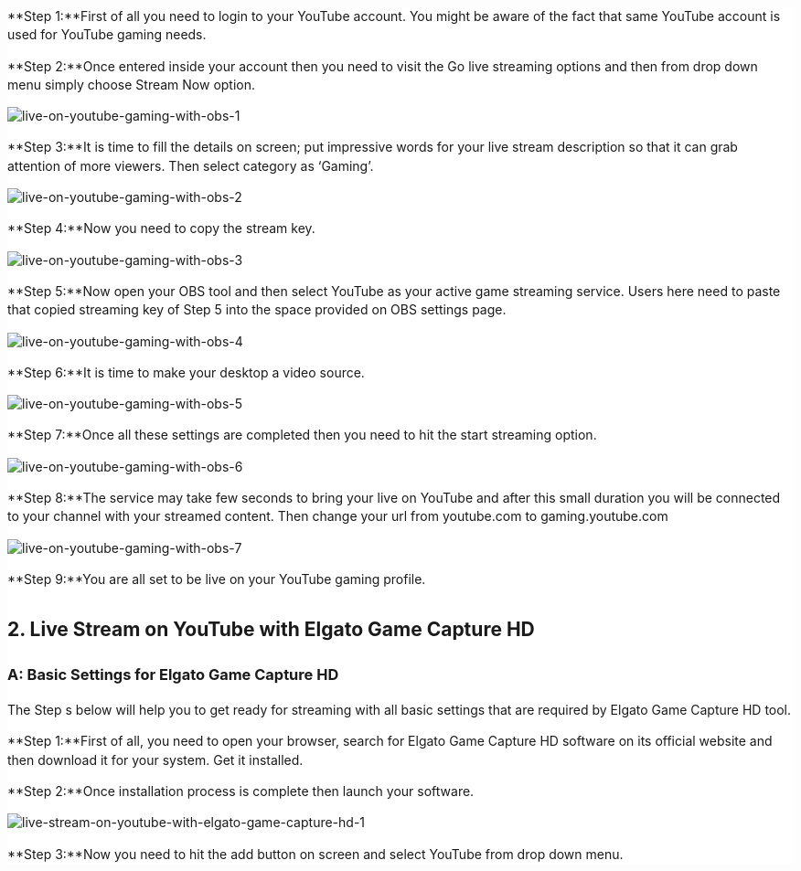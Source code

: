 **Step 1:**First of all you need to login to your YouTube account. You might be aware of the fact that same YouTube account is used for YouTube gaming needs.

**Step 2:**Once entered inside your account then you need to visit the Go live streaming options and then from drop down menu simply choose Stream Now option.

![live-on-youtube-gaming-with-obs-1 ](https://images.wondershare.com/filmora/article-images/live-on-youtube-gaming-with-obs-1.jpg)

**Step 3:**It is time to fill the details on screen; put impressive words for your live stream description so that it can grab attention of more viewers. Then select category as ‘Gaming’.

![live-on-youtube-gaming-with-obs-2 ](https://images.wondershare.com/filmora/article-images/live-on-youtube-gaming-with-obs-2.jpg)

**Step 4:**Now you need to copy the stream key.

![live-on-youtube-gaming-with-obs-3 ](https://images.wondershare.com/filmora/article-images/live-on-youtube-gaming-with-obs-3.jpg)

**Step 5:**Now open your OBS tool and then select YouTube as your active game streaming service. Users here need to paste that copied streaming key of Step 5 into the space provided on OBS settings page.

![live-on-youtube-gaming-with-obs-4 ](https://images.wondershare.com/filmora/article-images/live-on-youtube-gaming-with-obs-4.jpg)

**Step 6:**It is time to make your desktop a video source.

![live-on-youtube-gaming-with-obs-5 ](https://images.wondershare.com/filmora/article-images/live-on-youtube-gaming-with-obs-5.jpg)

**Step 7:**Once all these settings are completed then you need to hit the start streaming option.

![live-on-youtube-gaming-with-obs-6 ](https://images.wondershare.com/filmora/article-images/live-on-youtube-gaming-with-obs-6.jpg)

**Step 8:**The service may take few seconds to bring your live on YouTube and after this small duration you will be connected to your channel with your streamed content. Then change your url from youtube.com to gaming.youtube.com

![live-on-youtube-gaming-with-obs-7 ](https://images.wondershare.com/filmora/article-images/live-on-youtube-gaming-with-obs-7.jpg)

**Step 9:**You are all set to be live on your YouTube gaming profile.

## 2\. Live Stream on YouTube with Elgato Game Capture HD

### A: Basic Settings for Elgato Game Capture HD

 The Step s below will help you to get ready for streaming with all basic settings that are required by Elgato Game Capture HD tool.

**Step 1:**First of all, you need to open your browser, search for Elgato Game Capture HD software on its official website and then download it for your system. Get it installed.

**Step 2:**Once installation process is complete then launch your software.

![live-stream-on-youtube-with-elgato-game-capture-hd-1 ](https://images.wondershare.com/filmora/article-images/live-stream-on-youtube-with-elgato-game-capture-hd-1.jpg)

**Step 3:**Now you need to hit the add button on screen and select YouTube from drop down menu.
